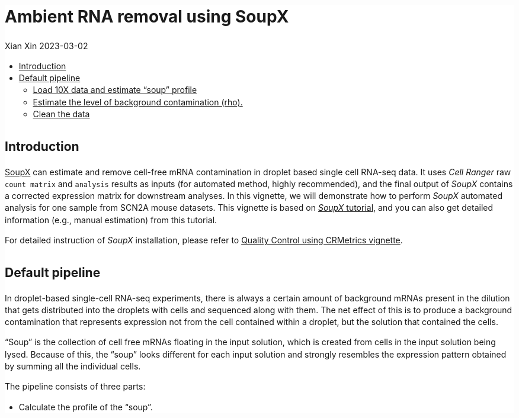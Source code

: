 Ambient RNA removal using SoupX
================
Xian Xin
2023-03-02

-   <a href="#introduction" id="toc-introduction">Introduction</a>
-   <a href="#default-pipeline" id="toc-default-pipeline">Default
    pipeline</a>
    -   <a href="#load-10x-data-and-estimate-soup-profile"
        id="toc-load-10x-data-and-estimate-soup-profile">Load 10X data and
        estimate “soup” profile</a>
    -   <a href="#estimate-the-level-of-background-contamination-rho"
        id="toc-estimate-the-level-of-background-contamination-rho">Estimate the
        level of background contamination (rho).</a>
    -   <a href="#clean-the-data" id="toc-clean-the-data">Clean the data</a>

## Introduction

[SoupX](https://github.com/constantAmateur/SoupX) can estimate and
remove cell-free mRNA contamination in droplet based single cell RNA-seq
data. It uses *Cell Ranger* raw `count matrix` and `analysis` results as
inputs (for automated method, highly recommended), and the final output
of *SoupX* contains a corrected expression matrix for downstream
analyses. In this vignette, we will demonstrate how to perform *SoupX*
automated analysis for one sample from SCN2A mouse datasets. This
vignette is based on [*SoupX*
tutorial](https://rawcdn.githack.com/constantAmateur/SoupX/204b602418df12e9fdb4b68775a8b486c6504fe4/inst/doc/pbmcTutorial.html),
and you can also get detailed information (e.g., manual estimation) from
this tutorial.

For detailed instruction of *SoupX* installation, please refer to
[Quality Control using CRMetrics vignette](./QC.md).

## Default pipeline

In droplet-based single-cell RNA-seq experiments, there is always a
certain amount of background mRNAs present in the dilution that gets
distributed into the droplets with cells and sequenced along with them.
The net effect of this is to produce a background contamination that
represents expression not from the cell contained within a droplet, but
the solution that contained the cells.

“Soup” is the collection of cell free mRNAs floating in the input
solution, which is created from cells in the input solution being lysed.
Because of this, the “soup” looks different for each input solution and
strongly resembles the expression pattern obtained by summing all the
individual cells.

The pipeline consists of three parts:

-   Calculate the profile of the “soup”.
